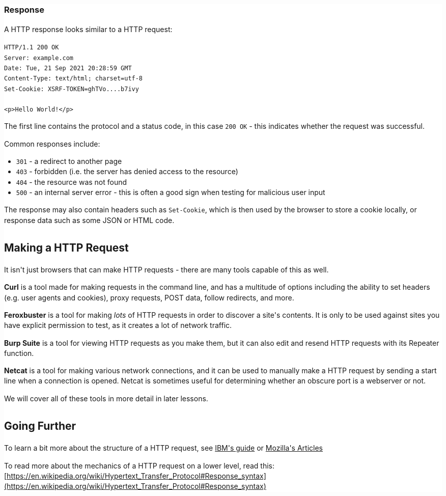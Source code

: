 ### Response

A HTTP response looks similar to a HTTP request:

```
HTTP/1.1 200 OK
Server: example.com
Date: Tue, 21 Sep 2021 20:28:59 GMT
Content-Type: text/html; charset=utf-8
Set-Cookie: XSRF-TOKEN=ghTVo....b7ivy

<p>Hello World!</p>
```

The first line contains the protocol and a status code, in this case `200 OK` - this indicates whether the request was successful.

Common responses include:
- `301` - a redirect to another page
- `403` - forbidden (i.e. the server has denied access to the resource)
- `404` - the resource was not found
- `500` - an internal server error - this is often a good sign when testing for malicious user input

The response may also contain headers such as `Set-Cookie`, which is then used by the browser to store a cookie locally, or response data such as some JSON or HTML code.

## Making a HTTP Request

It isn't just browsers that can make HTTP requests - there are many tools capable of this as well.

**Curl** is a tool made for making requests in the command line, and has a multitude of options including the ability to set headers (e.g. user agents and cookies), proxy requests, POST data, follow redirects, and more.

**Feroxbuster** is a tool for making *lots* of HTTP requests in order to discover a site's contents. It is only to be used against sites you have explicit permission to test, as it creates a lot of network traffic.

**Burp Suite** is a tool for viewing HTTP requests as you make them, but it can also edit and resend HTTP requests with its Repeater function.

**Netcat** is a tool for making various network connections, and it can be used to manually make a HTTP request by sending a start line when a connection is opened. Netcat is sometimes useful for determining whether an obscure port is a webserver or not.

We will cover all of these tools in more detail in later lessons.

## Going Further

To learn a bit more about the structure of a HTTP request, see [IBM's guide](https://www.ibm.com/docs/en/cics-ts/5.3?topic=protocol-http-requests) or [Mozilla's Articles](https://developer.mozilla.org/en-US/docs/Web/HTTP)

To read more about the mechanics of a HTTP request on a lower level, read this: [https://en.wikipedia.org/wiki/Hypertext_Transfer_Protocol#Response_syntax](https://en.wikipedia.org/wiki/Hypertext_Transfer_Protocol#Response_syntax)
